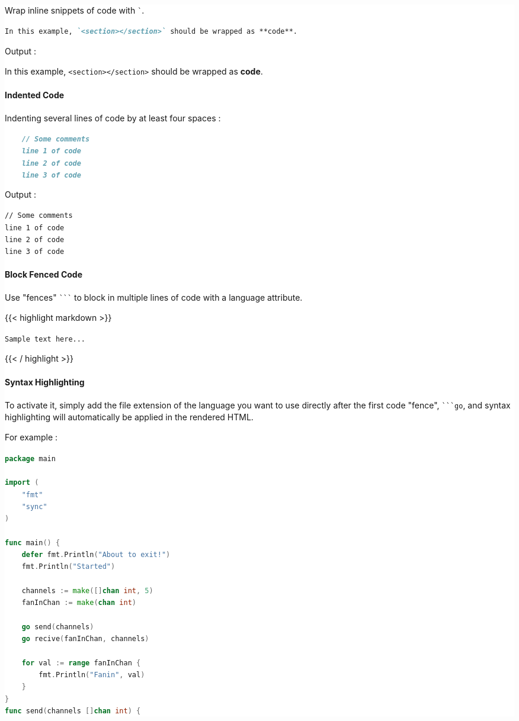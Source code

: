 Wrap inline snippets of code with <code>`</code>.

```markdown
In this example, `<section></section>` should be wrapped as **code**.
```

Output :

In this example, `<section></section>` should be wrapped as **code**.

#### Indented Code

Indenting several lines of code by at least four spaces :

```markdown
    // Some comments
    line 1 of code
    line 2 of code
    line 3 of code
```

Output :

    // Some comments
    line 1 of code
    line 2 of code
    line 3 of code

#### Block Fenced Code

Use "fences" <code>```</code> to block in multiple lines of code with a language attribute.

{{< highlight markdown >}}

```markdown
Sample text here...
```

{{< / highlight >}}

#### Syntax Highlighting

To activate it, simply add the file extension of the language you want to use directly after the first code "fence",
<code>```go</code>, and syntax highlighting will automatically be applied in the rendered HTML.

For example :

```go
package main

import (
	"fmt"
	"sync"
)

func main() {
	defer fmt.Println("About to exit!")
	fmt.Println("Started")

	channels := make([]chan int, 5)
	fanInChan := make(chan int)

	go send(channels)
	go recive(fanInChan, channels)

	for val := range fanInChan {
		fmt.Println("Fanin", val)
	}
}
func send(channels []chan int) {
```